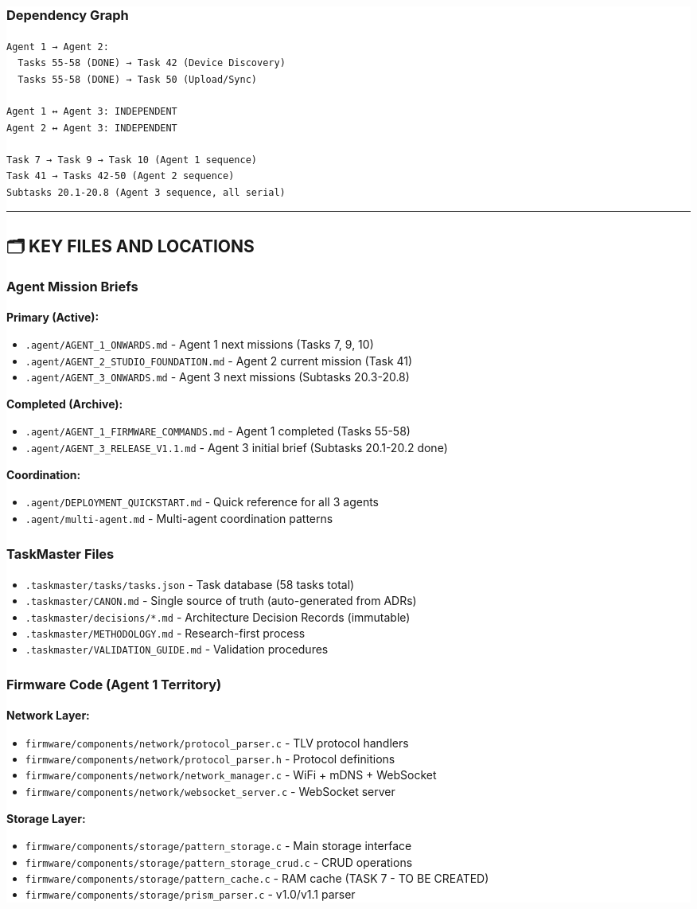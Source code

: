 ### Dependency Graph

```
Agent 1 → Agent 2:
  Tasks 55-58 (DONE) → Task 42 (Device Discovery)
  Tasks 55-58 (DONE) → Task 50 (Upload/Sync)

Agent 1 ↔ Agent 3: INDEPENDENT
Agent 2 ↔ Agent 3: INDEPENDENT

Task 7 → Task 9 → Task 10 (Agent 1 sequence)
Task 41 → Tasks 42-50 (Agent 2 sequence)
Subtasks 20.1-20.8 (Agent 3 sequence, all serial)
```

---

## 🗂️ KEY FILES AND LOCATIONS

### Agent Mission Briefs

**Primary (Active):**
- `.agent/AGENT_1_ONWARDS.md` - Agent 1 next missions (Tasks 7, 9, 10)
- `.agent/AGENT_2_STUDIO_FOUNDATION.md` - Agent 2 current mission (Task 41)
- `.agent/AGENT_3_ONWARDS.md` - Agent 3 next missions (Subtasks 20.3-20.8)

**Completed (Archive):**
- `.agent/AGENT_1_FIRMWARE_COMMANDS.md` - Agent 1 completed (Tasks 55-58)
- `.agent/AGENT_3_RELEASE_V1.1.md` - Agent 3 initial brief (Subtasks 20.1-20.2 done)

**Coordination:**
- `.agent/DEPLOYMENT_QUICKSTART.md` - Quick reference for all 3 agents
- `.agent/multi-agent.md` - Multi-agent coordination patterns

### TaskMaster Files

- `.taskmaster/tasks/tasks.json` - Task database (58 tasks total)
- `.taskmaster/CANON.md` - Single source of truth (auto-generated from ADRs)
- `.taskmaster/decisions/*.md` - Architecture Decision Records (immutable)
- `.taskmaster/METHODOLOGY.md` - Research-first process
- `.taskmaster/VALIDATION_GUIDE.md` - Validation procedures

### Firmware Code (Agent 1 Territory)

**Network Layer:**
- `firmware/components/network/protocol_parser.c` - TLV protocol handlers
- `firmware/components/network/protocol_parser.h` - Protocol definitions
- `firmware/components/network/network_manager.c` - WiFi + mDNS + WebSocket
- `firmware/components/network/websocket_server.c` - WebSocket server

**Storage Layer:**
- `firmware/components/storage/pattern_storage.c` - Main storage interface
- `firmware/components/storage/pattern_storage_crud.c` - CRUD operations
- `firmware/components/storage/pattern_cache.c` - RAM cache (TASK 7 - TO BE CREATED)
- `firmware/components/storage/prism_parser.c` - v1.0/v1.1 parser
